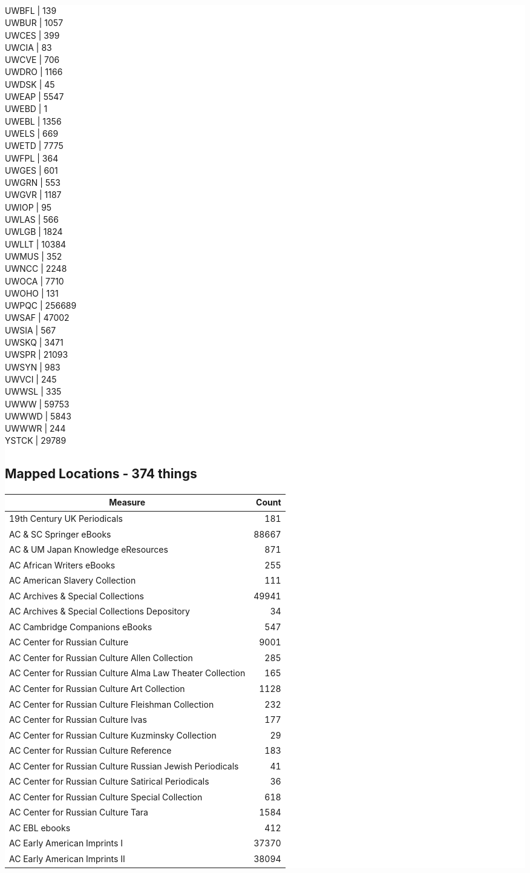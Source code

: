 UWBFL | 139   
UWBUR | 1057   
UWCES | 399   
UWCIA | 83   
UWCVE | 706   
UWDRO | 1166   
UWDSK | 45   
UWEAP | 5547   
UWEBD | 1   
UWEBL | 1356   
UWELS | 669   
UWETD | 7775   
UWFPL | 364   
UWGES | 601   
UWGRN | 553   
UWGVR | 1187   
UWIOP | 95   
UWLAS | 566   
UWLGB | 1824   
UWLLT | 10384   
UWMUS | 352   
UWNCC | 2248   
UWOCA | 7710   
UWOHO | 131   
UWPQC | 256689   
UWSAF | 47002   
UWSIA | 567   
UWSKQ | 3471   
UWSPR | 21093   
UWSYN | 983   
UWVCI | 245   
UWWSL | 335   
UWWW | 59753   
UWWWD | 5843   
UWWWR | 244   
YSTCK | 29789   
   
## Mapped Locations - 374 things   
Measure | Count   
--- | ---:   
19th Century UK Periodicals | 181   
AC & SC Springer eBooks | 88667   
AC & UM Japan Knowledge eResources | 871   
AC African Writers eBooks | 255   
AC American Slavery Collection | 111   
AC Archives & Special Collections | 49941   
AC Archives & Special Collections Depository | 34   
AC Cambridge Companions eBooks | 547   
AC Center for Russian Culture | 9001   
AC Center for Russian Culture Allen Collection | 285   
AC Center for Russian Culture Alma Law Theater Collection | 165   
AC Center for Russian Culture Art Collection | 1128   
AC Center for Russian Culture Fleishman Collection | 232   
AC Center for Russian Culture Ivas | 177   
AC Center for Russian Culture Kuzminsky Collection | 29   
AC Center for Russian Culture Reference | 183   
AC Center for Russian Culture Russian Jewish Periodicals | 41   
AC Center for Russian Culture Satirical Periodicals | 36   
AC Center for Russian Culture Special Collection | 618   
AC Center for Russian Culture Tara | 1584   
AC EBL ebooks | 412   
AC Early American Imprints I | 37370   
AC Early American Imprints II | 38094   